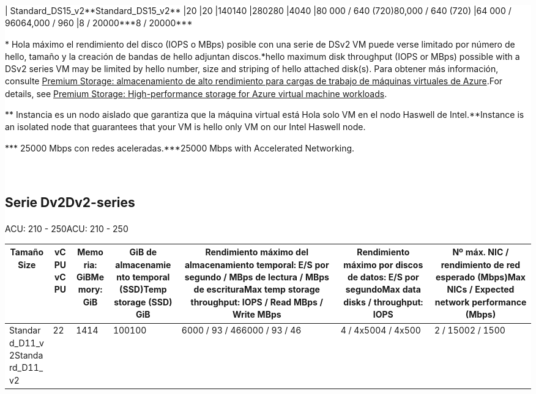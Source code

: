 | <span data-ttu-id="56db5-396">Standard_DS15_v2**</span><span class="sxs-lookup"><span data-stu-id="56db5-396">Standard_DS15_v2**</span></span> |<span data-ttu-id="56db5-397">20 |</span><span class="sxs-lookup"><span data-stu-id="56db5-397">20</span></span> |<span data-ttu-id="56db5-398">140</span><span class="sxs-lookup"><span data-stu-id="56db5-398">140</span></span> |<span data-ttu-id="56db5-399">280</span><span class="sxs-lookup"><span data-stu-id="56db5-399">280</span></span> |<span data-ttu-id="56db5-400">40</span><span class="sxs-lookup"><span data-stu-id="56db5-400">40</span></span> |<span data-ttu-id="56db5-401">80 000 / 640 (720)</span><span class="sxs-lookup"><span data-stu-id="56db5-401">80,000 / 640 (720)</span></span> |<span data-ttu-id="56db5-402">64 000 / 960</span><span class="sxs-lookup"><span data-stu-id="56db5-402">64,000 / 960</span></span> |<span data-ttu-id="56db5-403">8 / 20000***</span><span class="sxs-lookup"><span data-stu-id="56db5-403">8 / 20000***</span></span>

<span data-ttu-id="56db5-404">* Hola máximo el rendimiento del disco (IOPS o MBps) posible con una serie de DSv2 VM puede verse limitado por número de hello, tamaño y la creación de bandas de hello adjuntan discos.</span><span class="sxs-lookup"><span data-stu-id="56db5-404">*hello maximum disk throughput (IOPS or MBps) possible with a DSv2 series VM may be limited by hello number, size and striping of hello attached disk(s).</span></span>  <span data-ttu-id="56db5-405">Para obtener más información, consulte [Premium Storage: almacenamiento de alto rendimiento para cargas de trabajo de máquinas virtuales de Azure](../articles/storage/common/storage-premium-storage.md).</span><span class="sxs-lookup"><span data-stu-id="56db5-405">For details, see [Premium Storage: High-performance storage for Azure virtual machine workloads](../articles/storage/common/storage-premium-storage.md).</span></span>

<span data-ttu-id="56db5-406">** Instancia es un nodo aislado que garantiza que la máquina virtual está Hola solo VM en el nodo Haswell de Intel.</span><span class="sxs-lookup"><span data-stu-id="56db5-406">**Instance is an isolated node that guarantees that your VM is hello only VM on our Intel Haswell node.</span></span>

<span data-ttu-id="56db5-407">*** 25000 Mbps con redes aceleradas.</span><span class="sxs-lookup"><span data-stu-id="56db5-407">***25000 Mbps with Accelerated Networking.</span></span>

<br>

## <a name="dv2-series"></a><span data-ttu-id="56db5-408">Serie Dv2</span><span class="sxs-lookup"><span data-stu-id="56db5-408">Dv2-series</span></span>

<span data-ttu-id="56db5-409">ACU: 210 - 250</span><span class="sxs-lookup"><span data-stu-id="56db5-409">ACU: 210 - 250</span></span>

| <span data-ttu-id="56db5-410">Tamaño</span><span class="sxs-lookup"><span data-stu-id="56db5-410">Size</span></span>              | <span data-ttu-id="56db5-411">vCPU</span><span class="sxs-lookup"><span data-stu-id="56db5-411">vCPU</span></span> | <span data-ttu-id="56db5-412">Memoria: GiB</span><span class="sxs-lookup"><span data-stu-id="56db5-412">Memory: GiB</span></span> | <span data-ttu-id="56db5-413">GiB de almacenamiento temporal (SSD)</span><span class="sxs-lookup"><span data-stu-id="56db5-413">Temp storage (SSD) GiB</span></span> | <span data-ttu-id="56db5-414">Rendimiento máximo del almacenamiento temporal: E/S por segundo / MBps de lectura / MBps de escritura</span><span class="sxs-lookup"><span data-stu-id="56db5-414">Max temp storage throughput: IOPS / Read MBps / Write MBps</span></span> | <span data-ttu-id="56db5-415">Rendimiento máximo por discos de datos: E/S por segundo</span><span class="sxs-lookup"><span data-stu-id="56db5-415">Max data disks / throughput: IOPS</span></span> | <span data-ttu-id="56db5-416">Nº máx. NIC / rendimiento de red esperado (Mbps)</span><span class="sxs-lookup"><span data-stu-id="56db5-416">Max NICs / Expected network performance (Mbps)</span></span> |
|-------------------|-----------|-------------|----------------|----------------------------------------------------------|-----------------------------------|------------------------------|
| <span data-ttu-id="56db5-417">Standard_D11_v2</span><span class="sxs-lookup"><span data-stu-id="56db5-417">Standard_D11_v2</span></span>   | <span data-ttu-id="56db5-418">2</span><span class="sxs-lookup"><span data-stu-id="56db5-418">2</span></span>         | <span data-ttu-id="56db5-419">14</span><span class="sxs-lookup"><span data-stu-id="56db5-419">14</span></span>          | <span data-ttu-id="56db5-420">100</span><span class="sxs-lookup"><span data-stu-id="56db5-420">100</span></span>            | <span data-ttu-id="56db5-421">6000 / 93 / 46</span><span class="sxs-lookup"><span data-stu-id="56db5-421">6000 / 93 / 46</span></span>                                           | <span data-ttu-id="56db5-422">4 / 4x500</span><span class="sxs-lookup"><span data-stu-id="56db5-422">4 / 4x500</span></span>                         | <span data-ttu-id="56db5-423">2 / 1500</span><span class="sxs-lookup"><span data-stu-id="56db5-423">2 / 1500</span></span>                     |
